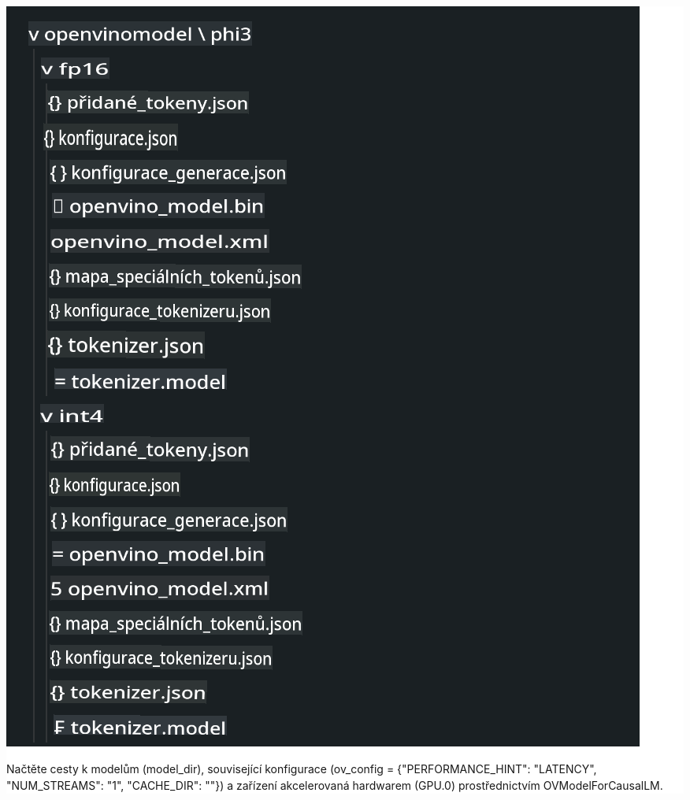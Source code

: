 ![openvino_convert](../../../../../translated_images/aipc_OpenVINO_convert.bd70cf3d87e65a923d2d663f559a03d86227ab71071802355a6cfeaf80eb7042.cs.png)

Načtěte cesty k modelům (model_dir), související konfigurace (ov_config = {"PERFORMANCE_HINT": "LATENCY", "NUM_STREAMS": "1", "CACHE_DIR": ""}) a zařízení akcelerovaná hardwarem (GPU.0) prostřednictvím OVModelForCausalLM.
